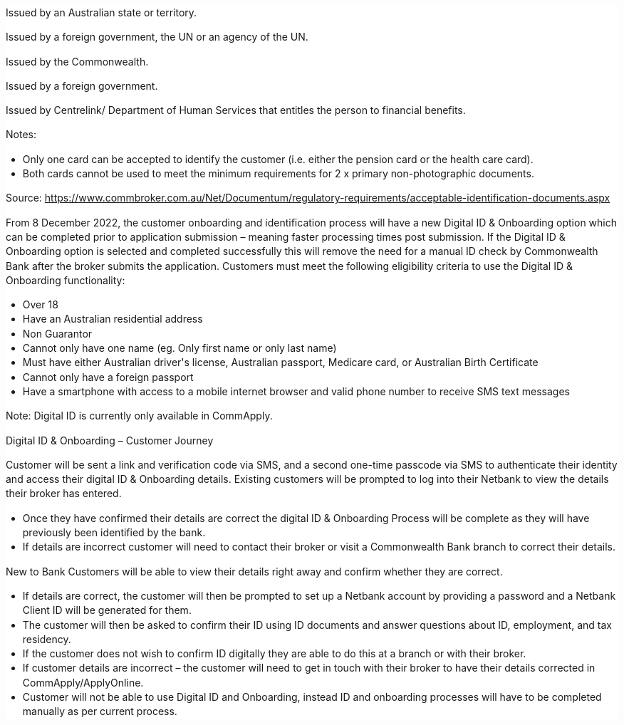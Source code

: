 Issued by an Australian state or territory.

Issued by a foreign government, the UN or an agency of the UN.

Issued by the Commonwealth.

Issued by a foreign government.

Issued by Centrelink/ Department of Human Services that entitles the person to financial benefits.

Notes:

- Only one card can be accepted to identify the customer (i.e. either the pension card or the health care card).
- Both cards cannot be used to meet the minimum requirements for 2 x primary non-photographic documents.

Source: https://www.commbroker.com.au/Net/Documentum/regulatory-requirements/acceptable-identification-documents.aspx

From 8 December 2022, the customer onboarding and identification process will have a new Digital ID & Onboarding option which can be completed prior to application submission – meaning faster processing times post submission. If the Digital ID & Onboarding option is selected and completed successfully this will remove the need for a manual ID check by Commonwealth Bank after the broker submits the application. Customers must meet the following eligibility criteria to use the Digital ID & Onboarding functionality:

- Over 18
- Have an Australian residential address
- Non Guarantor
- Cannot only have one name (eg. Only first name or only last name)
- Must have either Australian driver's license, Australian passport, Medicare card, or Australian Birth Certificate
- Cannot only have a foreign passport
- Have a smartphone with access to a mobile internet browser and valid phone number to receive SMS text messages

Note: Digital ID is currently only available in CommApply.

Digital ID & Onboarding – Customer Journey

Customer will be sent a link and verification code via SMS, and a second one-time passcode via SMS to authenticate their identity and access their digital ID & Onboarding details. Existing customers will be prompted to log into their Netbank to view the details their broker has entered.

- Once they have confirmed their details are correct the digital ID & Onboarding Process will be complete as they will have previously been identified by the bank.
- If details are incorrect customer will need to contact their broker or visit a Commonwealth Bank branch to correct their details.

New to Bank Customers will be able to view their details right away and confirm whether they are correct.

- If details are correct, the customer will then be prompted to set up a Netbank account by providing a password and a Netbank Client ID will be generated for them.
- The customer will then be asked to confirm their ID using ID documents and answer questions about ID, employment, and tax residency.
- If the customer does not wish to confirm ID digitally they are able to do this at a branch or with their broker.
- If customer details are incorrect – the customer will need to get in touch with their broker to have their details corrected in CommApply/ApplyOnline.
- Customer will not be able to use Digital ID and Onboarding, instead ID and onboarding processes will have to be completed manually as per current process.
